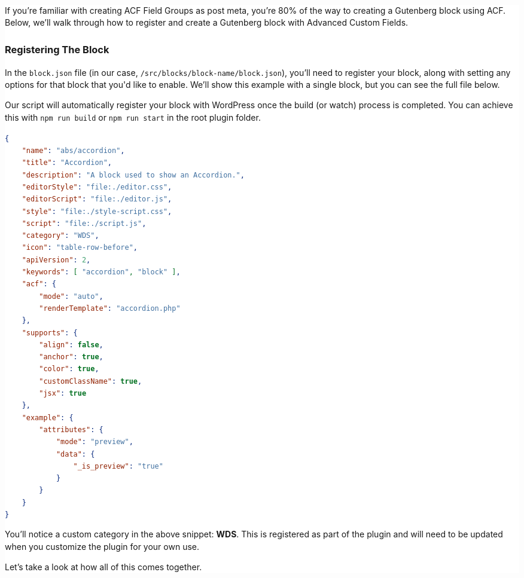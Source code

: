 If you’re familiar with creating ACF Field Groups as post meta, you’re 80% of the way to creating a Gutenberg block using ACF. Below, we’ll walk through how to register and create a Gutenberg block with Advanced Custom Fields.

### Registering The Block

In the `block.json` file (in our case, `/src/blocks/block-name/block.json`), you’ll need to register your block, along with setting any options for that block that you'd like to enable. We’ll show this example with a single block, but you can see the full file below.

Our script will automatically register your block with WordPress once the build (or watch) process is completed. You can achieve this with `npm run build` or `npm run start` in the root plugin folder.

```json
{
	"name": "abs/accordion",
	"title": "Accordion",
	"description": "A block used to show an Accordion.",
	"editorStyle": "file:./editor.css",
	"editorScript": "file:./editor.js",
	"style": "file:./style-script.css",
	"script": "file:./script.js",
	"category": "WDS",
	"icon": "table-row-before",
	"apiVersion": 2,
	"keywords": [ "accordion", "block" ],
	"acf": {
		"mode": "auto",
		"renderTemplate": "accordion.php"
	},
	"supports": {
		"align": false,
		"anchor": true,
		"color": true,
		"customClassName": true,
		"jsx": true
	},
	"example": {
		"attributes": {
			"mode": "preview",
			"data": {
				"_is_preview": "true"
			}
		}
	}
}
```

You’ll notice a custom category in the above snippet: **WDS**. This is registered as part of the plugin and will need to be updated when you customize the plugin for your own use.

Let’s take a look at how all of this comes together.
